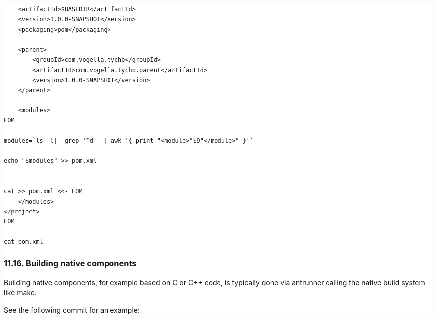 ```
    <artifactId>$BASEDIR</artifactId>
    <version>1.0.0-SNAPSHOT</version>
    <packaging>pom</packaging>

    <parent>
        <groupId>com.vogella.tycho</groupId>
        <artifactId>com.vogella.tycho.parent</artifactId>
        <version>1.0.0-SNAPSHOT</version>
    </parent>

    <modules>
EOM

modules=`ls -l|  grep '^d'  | awk '{ print "<module>"$9"</module>" }'`

echo "$modules" >> pom.xml


cat >> pom.xml <<- EOM
    </modules>
</project>
EOM

cat pom.xml
```

### [](#building-native-components)[11.16. Building native components](#building-native-components)

Building native components, for example based on C or C++ code, is typically done via antrunner calling the native build system like make.

See the following commit for an example: